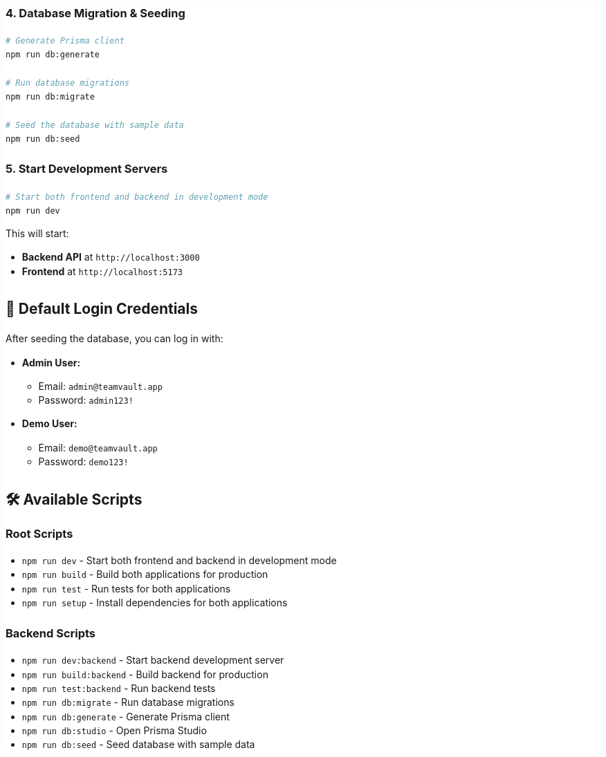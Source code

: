 ### 4. Database Migration & Seeding

```bash
# Generate Prisma client
npm run db:generate

# Run database migrations
npm run db:migrate

# Seed the database with sample data
npm run db:seed
```

### 5. Start Development Servers

```bash
# Start both frontend and backend in development mode
npm run dev
```

This will start:

- **Backend API** at `http://localhost:3000`
- **Frontend** at `http://localhost:5173`

## 🔐 Default Login Credentials

After seeding the database, you can log in with:

- **Admin User:**
  - Email: `admin@teamvault.app`
  - Password: `admin123!`

- **Demo User:**
  - Email: `demo@teamvault.app`
  - Password: `demo123!`

## 🛠️ Available Scripts

### Root Scripts

- `npm run dev` - Start both frontend and backend in development mode
- `npm run build` - Build both applications for production
- `npm run test` - Run tests for both applications
- `npm run setup` - Install dependencies for both applications

### Backend Scripts

- `npm run dev:backend` - Start backend development server
- `npm run build:backend` - Build backend for production
- `npm run test:backend` - Run backend tests
- `npm run db:migrate` - Run database migrations
- `npm run db:generate` - Generate Prisma client
- `npm run db:studio` - Open Prisma Studio
- `npm run db:seed` - Seed database with sample data
